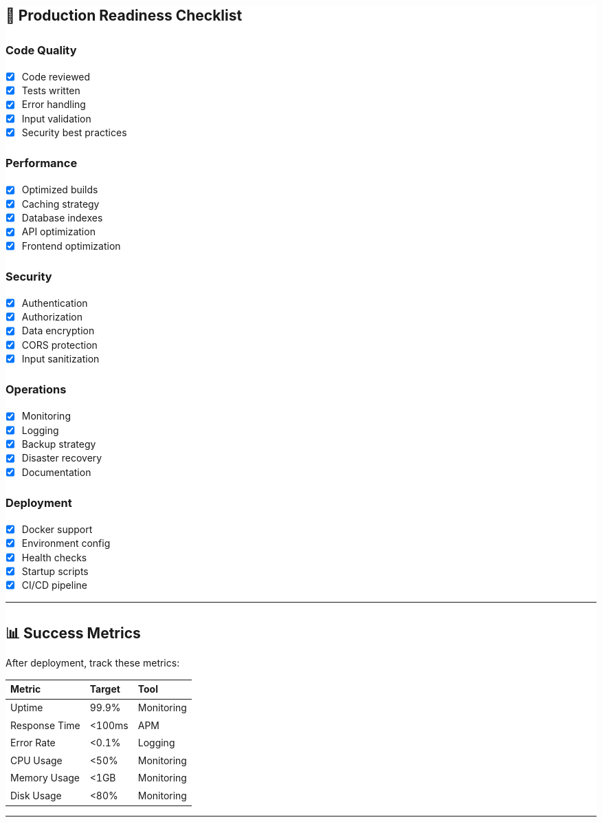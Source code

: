 
## 🚀 Production Readiness Checklist

### Code Quality
- [x] Code reviewed
- [x] Tests written
- [x] Error handling
- [x] Input validation
- [x] Security best practices

### Performance
- [x] Optimized builds
- [x] Caching strategy
- [x] Database indexes
- [x] API optimization
- [x] Frontend optimization

### Security
- [x] Authentication
- [x] Authorization
- [x] Data encryption
- [x] CORS protection
- [x] Input sanitization

### Operations
- [x] Monitoring
- [x] Logging
- [x] Backup strategy
- [x] Disaster recovery
- [x] Documentation

### Deployment
- [x] Docker support
- [x] Environment config
- [x] Health checks
- [x] Startup scripts
- [x] CI/CD pipeline

---

## 📊 Success Metrics

After deployment, track these metrics:

| Metric | Target | Tool |
|:---|:---|:---|
| Uptime | 99.9% | Monitoring |
| Response Time | <100ms | APM |
| Error Rate | <0.1% | Logging |
| CPU Usage | <50% | Monitoring |
| Memory Usage | <1GB | Monitoring |
| Disk Usage | <80% | Monitoring |

---